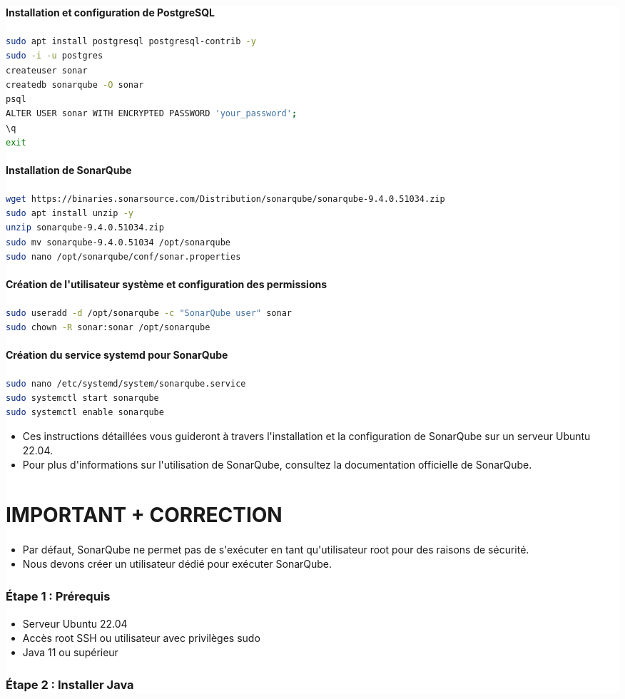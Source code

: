 #### Installation et configuration de PostgreSQL
```bash
sudo apt install postgresql postgresql-contrib -y
sudo -i -u postgres
createuser sonar
createdb sonarqube -O sonar
psql
ALTER USER sonar WITH ENCRYPTED PASSWORD 'your_password';
\q
exit
```

#### Installation de SonarQube
```bash
wget https://binaries.sonarsource.com/Distribution/sonarqube/sonarqube-9.4.0.51034.zip
sudo apt install unzip -y
unzip sonarqube-9.4.0.51034.zip
sudo mv sonarqube-9.4.0.51034 /opt/sonarqube
sudo nano /opt/sonarqube/conf/sonar.properties
```

#### Création de l'utilisateur système et configuration des permissions
```bash
sudo useradd -d /opt/sonarqube -c "SonarQube user" sonar
sudo chown -R sonar:sonar /opt/sonarqube
```

#### Création du service systemd pour SonarQube
```bash
sudo nano /etc/systemd/system/sonarqube.service
sudo systemctl start sonarqube
sudo systemctl enable sonarqube
```

- Ces instructions détaillées vous guideront à travers l'installation et la configuration de SonarQube sur un serveur Ubuntu 22.04. 
- Pour plus d'informations sur l'utilisation de SonarQube, consultez la documentation officielle de SonarQube.

# IMPORTANT + CORRECTION

- Par défaut, SonarQube ne permet pas de s'exécuter en tant qu'utilisateur root pour des raisons de sécurité.
- Nous devons créer un utilisateur dédié pour exécuter SonarQube.

### Étape 1 : Prérequis

- Serveur Ubuntu 22.04
- Accès root SSH ou utilisateur avec privilèges sudo
- Java 11 ou supérieur

### Étape 2 : Installer Java
